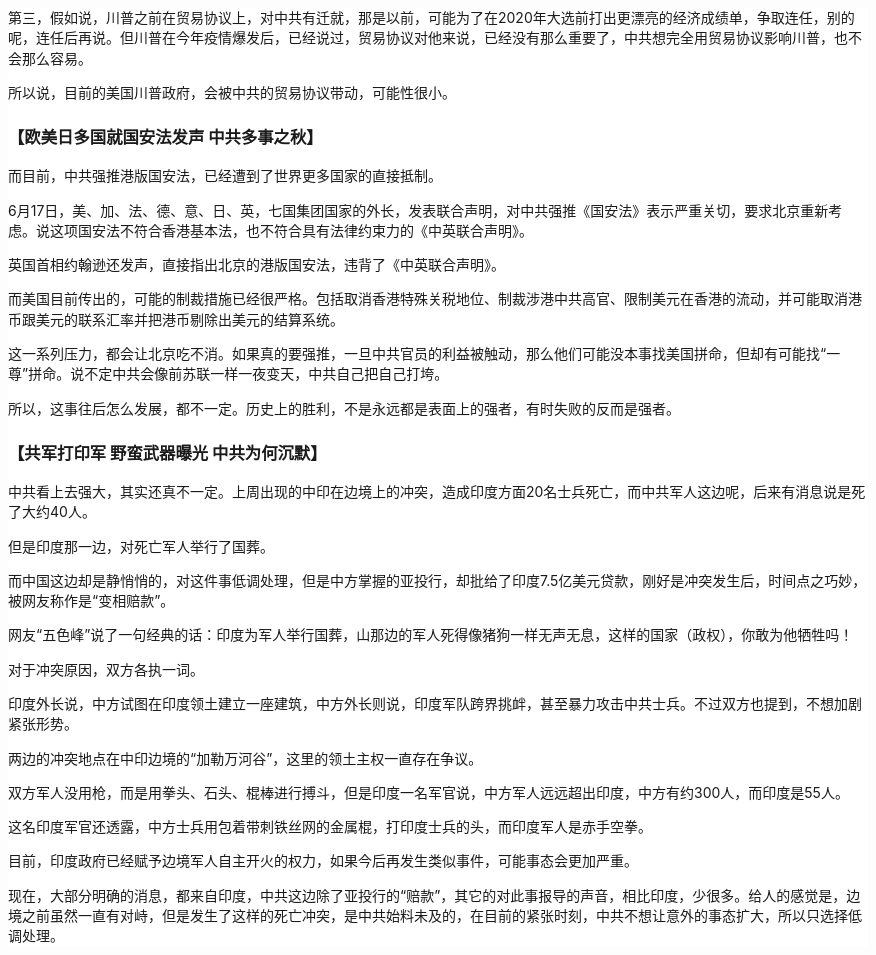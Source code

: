  第三，假如说，川普之前在贸易协议上，对中共有迁就，那是以前，可能为了在2020年大选前打出更漂亮的经济成绩单，争取连任，别的呢，连任后再说。但川普在今年疫情爆发后，已经说过，贸易协议对他来说，已经没有那么重要了，中共想完全用贸易协议影响川普，也不会那么容易。
</p>
<p>
 所以说，目前的美国川普政府，会被中共的贸易协议带动，可能性很小。
</p>
<h3>
 【欧美日多国就国安法发声 中共多事之秋】
</h3>
<p>
 而目前，中共强推港版国安法，已经遭到了世界更多国家的直接抵制。
</p>
<p>
 6月17日，美、加、法、德、意、日、英，七国集团国家的外长，发表联合声明，对中共强推《国安法》表示严重关切，要求北京重新考虑。说这项国安法不符合香港基本法，也不符合具有法律约束力的《中英联合声明》。
</p>
<p>
 英国首相约翰逊还发声，直接指出北京的港版国安法，违背了《中英联合声明》。
</p>
<p>
 而美国目前传出的，可能的制裁措施已经很严格。包括取消香港特殊关税地位、制裁涉港中共高官、限制美元在香港的流动，并可能取消港币跟美元的联系汇率并把港币剔除出美元的结算系统。
</p>
<p>
 这一系列压力，都会让北京吃不消。如果真的要强推，一旦中共官员的利益被触动，那么他们可能没本事找美国拼命，但却有可能找“一尊”拼命。说不定中共会像前苏联一样一夜变天，中共自己把自己打垮。
</p>
<p>
 所以，这事往后怎么发展，都不一定。历史上的胜利，不是永远都是表面上的强者，有时失败的反而是强者。
</p>
<h3>
 【共军打印军 野蛮武器曝光 中共为何沉默】
</h3>
<p>
 中共看上去强大，其实还真不一定。上周出现的中印在边境上的冲突，造成印度方面20名士兵死亡，而中共军人这边呢，后来有消息说是死了大约40人。
</p>
<p>
 但是印度那一边，对死亡军人举行了国葬。
</p>
<p>
 而中国这边却是静悄悄的，对这件事低调处理，但是中方掌握的亚投行，却批给了印度7.5亿美元贷款，刚好是冲突发生后，时间点之巧妙，被网友称作是“变相赔款”。
</p>
<p>
 网友“五色峰”说了一句经典的话：印度为军人举行国葬，山那边的军人死得像猪狗一样无声无息，这样的国家（政权），你敢为他牺牲吗！
</p>
<p>
 对于冲突原因，双方各执一词。
</p>
<p>
 印度外长说，中方试图在印度领土建立一座建筑，中方外长则说，印度军队跨界挑衅，甚至暴力攻击中共士兵。不过双方也提到，不想加剧紧张形势。
</p>
<p>
 两边的冲突地点在中印边境的“加勒万河谷”，这里的领土主权一直存在争议。
</p>
<p>
 双方军人没用枪，而是用拳头、石头、棍棒进行搏斗，但是印度一名军官说，中方军人远远超出印度，中方有约300人，而印度是55人。
</p>
<p>
 这名印度军官还透露，中方士兵用包着带刺铁丝网的金属棍，打印度士兵的头，而印度军人是赤手空拳。
</p>
<p>
 目前，印度政府已经赋予边境军人自主开火的权力，如果今后再发生类似事件，可能事态会更加严重。
</p>
<p>
 现在，大部分明确的消息，都来自印度，中共这边除了亚投行的“赔款”，其它的对此事报导的声音，相比印度，少很多。给人的感觉是，边境之前虽然一直有对峙，但是发生了这样的死亡冲突，是中共始料未及的，在目前的紧张时刻，中共不想让意外的事态扩大，所以只选择低调处理。
</p>